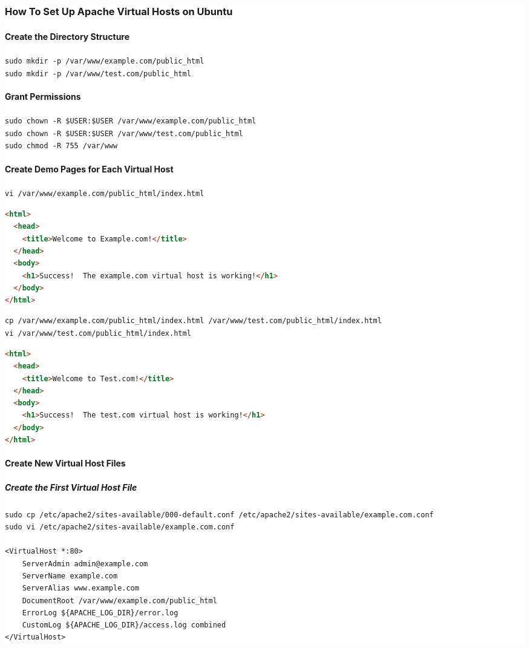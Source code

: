 ### How To Set Up Apache Virtual Hosts on Ubuntu

#### Create the Directory Structure

```linux
sudo mkdir -p /var/www/example.com/public_html
sudo mkdir -p /var/www/test.com/public_html
```

#### Grant Permissions

```linux
sudo chown -R $USER:$USER /var/www/example.com/public_html
sudo chown -R $USER:$USER /var/www/test.com/public_html
sudo chmod -R 755 /var/www
```

#### Create Demo Pages for Each Virtual Host

```linux
vi /var/www/example.com/public_html/index.html
```

```html
<html>
  <head>
    <title>Welcome to Example.com!</title>
  </head>
  <body>
    <h1>Success!  The example.com virtual host is working!</h1>
  </body>
</html>
```

```linux
cp /var/www/example.com/public_html/index.html /var/www/test.com/public_html/index.html
vi /var/www/test.com/public_html/index.html
```

```html
<html>
  <head>
    <title>Welcome to Test.com!</title>
  </head>
  <body>
    <h1>Success!  The test.com virtual host is working!</h1>
  </body>
</html>
```

#### Create New Virtual Host Files

##### Create the First Virtual Host File

```linux
sudo cp /etc/apache2/sites-available/000-default.conf /etc/apache2/sites-available/example.com.conf
sudo vi /etc/apache2/sites-available/example.com.conf

<VirtualHost *:80>
    ServerAdmin admin@example.com
    ServerName example.com
    ServerAlias www.example.com
    DocumentRoot /var/www/example.com/public_html
    ErrorLog ${APACHE_LOG_DIR}/error.log
    CustomLog ${APACHE_LOG_DIR}/access.log combined
</VirtualHost>
```
